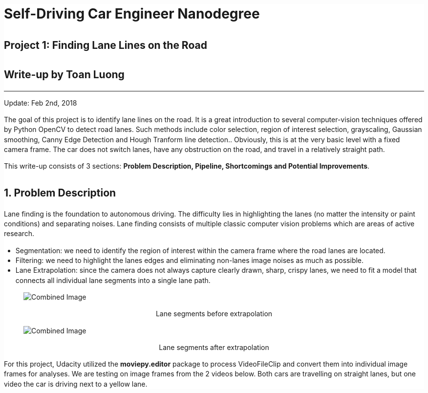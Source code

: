 
# Self-Driving Car Engineer Nanodegree


## Project 1: **Finding Lane Lines on the Road** 

## Write-up by Toan Luong
***
Update: Feb 2nd, 2018

The goal of this project is to identify lane lines on the road. It is a great introduction to several computer-vision techniques offered by Python OpenCV to detect road lanes. Such methods include color selection, region of interest selection, grayscaling, Gaussian smoothing, Canny Edge Detection and Hough Tranform line detection.. Obviously, this is at the very basic level with a fixed camera frame. The car does not switch lanes, have any obstruction on the road, and travel in a relatively straight path. 

This write-up consists of 3 sections: **Problem Description, Pipeline, Shortcomings and Potential Improvements**.

## 1. Problem Description

Lane finding is the foundation to autonomous driving. The difficulty lies in highlighting the lanes (no matter the intensity or paint conditions) and separating noises. Lane finding consists of multiple classic computer vision problems which are areas of active research. 
* Segmentation: we need to identify the region of interest within the camera frame where the road lanes are located. 
* Filtering: we need to highlight the lanes edges and eliminating non-lanes image noises as much as possible. 
* Lane Extrapolation: since the camera does not always capture clearly drawn, sharp, crispy lanes, we need to fit a model that connects all individual lane segments into a single lane path.

<figure>
 <img src="examples/line-segments-example.jpg" width="380" alt="Combined Image" />
 <figcaption>
 <p></p> 
 <p style="text-align: center;"> Lane segments before extrapolation </p> 
 </figcaption>
</figure>
 <p></p> 
<figure>
 <img src="examples/laneLines_thirdPass.jpg" width="380" alt="Combined Image" />
 <figcaption>
 <p></p> 
 <p style="text-align: center;"> Lane segments after extrapolation</p> 
 </figcaption>
</figure>

For this project, Udacity utilized the **moviepy.editor** package to process VideoFileClip and convert them into individual image frames for analyses. We are testing on image frames from the 2 videos below. Both cars are travelling on straight lanes, but one video the car is driving next to a yellow lane. 
